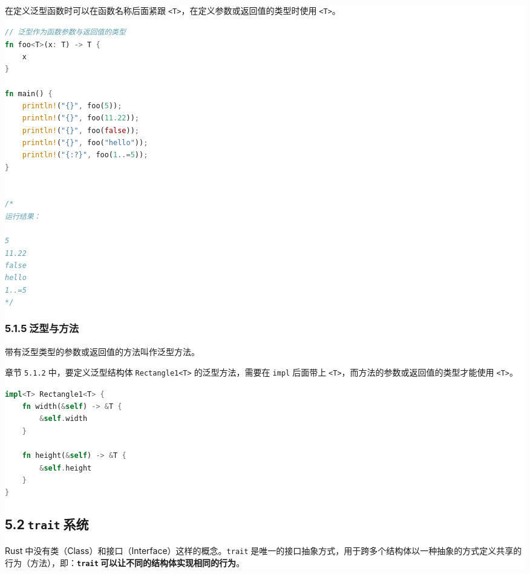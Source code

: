 在定义泛型函数时可以在函数名称后面紧跟 `<T>`，在定义参数或返回值的类型时使用 `<T>`。

```rust
// 泛型作为函数参数与返回值的类型
fn foo<T>(x: T) -> T {
    x
}

fn main() {
    println!("{}", foo(5));
    println!("{}", foo(11.22));
    println!("{}", foo(false));
    println!("{}", foo("hello"));
    println!("{:?}", foo(1..=5));
}


/*
运行结果：

5
11.22
false
hello
1..=5
*/
```



### 5.1.5 泛型与方法

带有泛型类型的参数或返回值的方法叫作泛型方法。

章节 `5.1.2` 中，要定义泛型结构体 `Rectangle1<T>` 的泛型方法，需要在 `impl` 后面带上 `<T>`，而方法的参数或返回值的类型才能使用 `<T>`。

```rust
impl<T> Rectangle1<T> {
    fn width(&self) -> &T {
        &self.width
    }

    fn height(&self) -> &T {
        &self.height
    }
}
```





## 5.2 `trait` 系统

Rust 中没有类（Class）和接口（Interface）这样的概念。`trait` 是唯一的接口抽象方式，用于跨多个结构体以一种抽象的方式定义共享的行为（方法），即：**`trait` 可以让不同的结构体实现相同的行为**。
